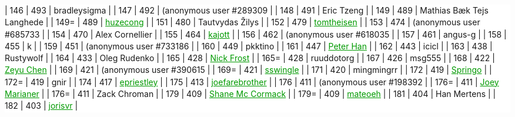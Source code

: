 | 146 | 493 | bradleysigma |
| 147 | 492 | (anonymous user #289309 |
| 148 | 491 | Eric Tzeng |
| 149 | 489 | Mathias Bæk Tejs Langhede |
| 149= | 489 | <a href="https://github.com/huzecong" style="color: #009900;">huzecong</a> |
| 151 | 480 | Tautvydas Žilys |
| 152 | 479 | <a href="https://github.com/tomtheisen" style="color: #009900;">tomtheisen</a> |
| 153 | 474 | (anonymous user #685733 |
| 154 | 470 | Alex Cornellier |
| 155 | 464 | <a href="https://github.com/kajott" style="color: #009900;">kajott</a> |
| 156 | 462 | (anonymous user #618035 |
| 157 | 461 | angus-g  |
| 158 | 455 | k |
| 159 | 451 | (anonymous user #733186 |
| 160 | 449 | pkktino |
| 161 | 447 | <a href="https://github.com/peterhaneve" style="color: #009900;">Peter Han</a> |
| 162 | 443 | icicl |
| 163 | 438 | Rustywolf |
| 164 | 433 | Oleg Rudenko |
| 165 | 428 | <a href="https://github.com/slashnick" style="color: #009900;">Nick Frost</a> |
| 165= | 428 | ruuddotorg |
| 167 | 426 | msg555 |
| 168 | 422 | <a href="https://github.com/zecookiez" style="color: #009900;">Zeyu Chen</a> |
| 169 | 421 | (anonymous user #390615 |
| 169= | 421 | <a href="https://github.com/sswingle" style="color: #009900;">sswingle</a> |
| 171 | 420 | mingmingrr |
| 172 | 419 | <a href="https://github.com/Springo" style="color: #009900;">Springo</a> |
| 172= | 419 | gnir |
| 174 | 417 | <a href="https://github.com/epriestley" style="color: #009900;">epriestley</a> |
| 175 | 413 | <a href="https://github.com/joefarebrother" style="color: #009900;">joefarebrother</a> |
| 176 | 411 | (anonymous user #198392 |
| 176= | 411 | <a href="https://github.com/jmarianer" style="color: #009900;">Joey Marianer</a> |
| 176= | 411 | Zack Chroman |
| 179 | 409 | <a href="https://github.com/ShaneMcC" style="color: #009900;">Shane Mc Cormack</a> |
| 179= | 409 | <a href="https://github.com/mateoeh" style="color: #009900;">mateoeh</a> |
| 181 | 404 | Han Mertens |
| 182 | 403 | <a href="https://github.com/jorisvr" style="color: #009900;">jorisvr</a> |